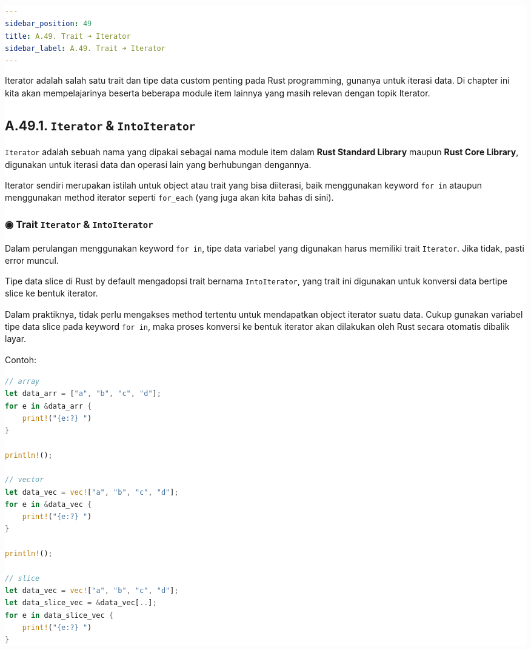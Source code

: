 ```yaml
---
sidebar_position: 49
title: A.49. Trait ➜ Iterator
sidebar_label: A.49. Trait ➜ Iterator
---
```


Iterator adalah salah satu trait dan tipe data custom penting pada Rust programming, gunanya untuk iterasi data. Di chapter ini kita akan mempelajarinya beserta beberapa module item lainnya yang masih relevan dengan topik Iterator.

## A.49.1. `Iterator` & `IntoIterator`

`Iterator` adalah sebuah nama yang dipakai sebagai nama module item dalam **Rust Standard Library** maupun **Rust Core Library**, digunakan untuk iterasi data dan operasi lain yang berhubungan dengannya.

Iterator sendiri merupakan istilah untuk object atau trait yang bisa diiterasi, baik menggunakan keyword `for in` ataupun menggunakan method iterator seperti `for_each` (yang juga akan kita bahas di sini).

### ◉ Trait `Iterator` & `IntoIterator`

Dalam perulangan menggunakan keyword `for in`, tipe data variabel yang digunakan harus memiliki trait `Iterator`. Jika tidak, pasti error muncul.

Tipe data slice di Rust by default mengadopsi trait bernama `IntoIterator`, yang trait ini digunakan untuk konversi data bertipe slice ke bentuk iterator.

Dalam praktiknya, tidak perlu mengakses method tertentu untuk mendapatkan object iterator suatu data. Cukup gunakan variabel tipe data slice pada keyword `for in`, maka proses konversi ke bentuk iterator akan dilakukan oleh Rust secara otomatis dibalik layar.

Contoh:

```rust
// array
let data_arr = ["a", "b", "c", "d"];
for e in &data_arr {
    print!("{e:?} ")
}

println!();

// vector
let data_vec = vec!["a", "b", "c", "d"];
for e in &data_vec {
    print!("{e:?} ")
}

println!();

// slice
let data_vec = vec!["a", "b", "c", "d"];
let data_slice_vec = &data_vec[..];
for e in data_slice_vec {
    print!("{e:?} ")
}
```
